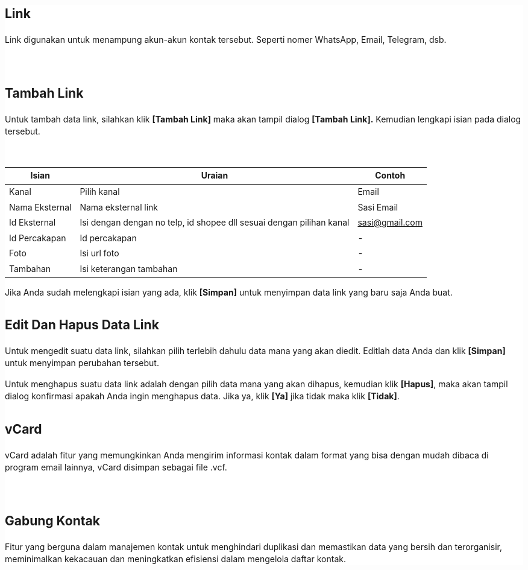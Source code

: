 ## **Link**

Link digunakan untuk menampung akun-akun kontak tersebut. Seperti nomer WhatsApp, Email, Telegram, dsb.

<figure><img src="https://crm.nobox.ai/media/public/Knowlegde%20Base%20Indo%20Version/Kontak/Kontak/Link.png" alt=""><figcaption></figcaption></figure>

## **Tambah Link**

Untuk tambah data link, silahkan klik **\[Tambah Link]** maka akan tampil dialog **\[Tambah Link].** Kemudian lengkapi isian pada dialog tersebut.

<figure><img src="https://crm.nobox.ai/media/public/Knowlegde%20Base%20Indo%20Version/Kontak/Kontak/Tambah%20Link%20Baru.png" alt=""><figcaption></figcaption></figure>

| Isian          | Uraian                                                               | Contoh         |
| -------------- | -------------------------------------------------------------------- | -------------- |
| Kanal          | Pilih kanal                                                          | Email          |
| Nama Eksternal | Nama eksternal link                                                  | Sasi Email     |
| Id Eksternal   | Isi dengan dengan no telp, id shopee dll sesuai dengan pilihan kanal | sasi@gmail.com |
| Id Percakapan  | Id percakapan                                                        | -              |
| Foto           | Isi url foto                                                         | -              |
| Tambahan       | Isi keterangan tambahan                                              | -              |

Jika Anda sudah melengkapi isian yang ada, klik **\[Simpan]** untuk menyimpan data link yang baru saja Anda buat.

## **Edit Dan Hapus Data Link**

Untuk mengedit suatu data link, silahkan pilih terlebih dahulu data mana yang akan diedit. Editlah data Anda dan klik **\[Simpan]** untuk menyimpan perubahan tersebut.

Untuk menghapus suatu data link adalah dengan pilih data mana yang akan dihapus, kemudian klik **\[Hapus]**, maka akan tampil dialog konfirmasi apakah Anda ingin menghapus data. Jika ya, klik **\[Ya]** jika tidak maka klik **\[Tidak]**.

## **vCard**

vCard adalah fitur yang memungkinkan Anda mengirim informasi kontak dalam format yang bisa dengan mudah dibaca di program email lainnya, vCard disimpan sebagai file .vcf.

<figure><img src="https://crm.nobox.ai/media/public/Knowlegde%20Base%20Indo%20Version/Kontak/Kontak/vcard%20kontak.png" alt=""><figcaption></figcaption></figure>

## **Gabung Kontak**

Fitur yang berguna dalam manajemen kontak untuk menghindari duplikasi dan memastikan data yang bersih dan terorganisir, meminimalkan kekacauan dan meningkatkan efisiensi dalam mengelola daftar kontak.
